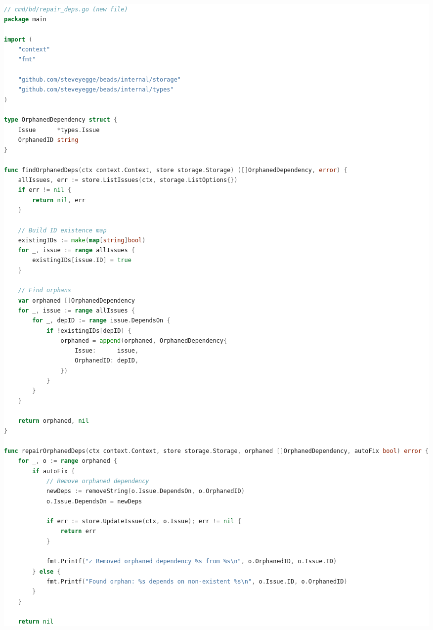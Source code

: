 ```go
// cmd/bd/repair_deps.go (new file)
package main

import (
    "context"
    "fmt"

    "github.com/steveyegge/beads/internal/storage"
    "github.com/steveyegge/beads/internal/types"
)

type OrphanedDependency struct {
    Issue      *types.Issue
    OrphanedID string
}

func findOrphanedDeps(ctx context.Context, store storage.Storage) ([]OrphanedDependency, error) {
    allIssues, err := store.ListIssues(ctx, storage.ListOptions{})
    if err != nil {
        return nil, err
    }

    // Build ID existence map
    existingIDs := make(map[string]bool)
    for _, issue := range allIssues {
        existingIDs[issue.ID] = true
    }

    // Find orphans
    var orphaned []OrphanedDependency
    for _, issue := range allIssues {
        for _, depID := range issue.DependsOn {
            if !existingIDs[depID] {
                orphaned = append(orphaned, OrphanedDependency{
                    Issue:      issue,
                    OrphanedID: depID,
                })
            }
        }
    }

    return orphaned, nil
}

func repairOrphanedDeps(ctx context.Context, store storage.Storage, orphaned []OrphanedDependency, autoFix bool) error {
    for _, o := range orphaned {
        if autoFix {
            // Remove orphaned dependency
            newDeps := removeString(o.Issue.DependsOn, o.OrphanedID)
            o.Issue.DependsOn = newDeps

            if err := store.UpdateIssue(ctx, o.Issue); err != nil {
                return err
            }

            fmt.Printf("✓ Removed orphaned dependency %s from %s\n", o.OrphanedID, o.Issue.ID)
        } else {
            fmt.Printf("Found orphan: %s depends on non-existent %s\n", o.Issue.ID, o.OrphanedID)
        }
    }

    return nil
```